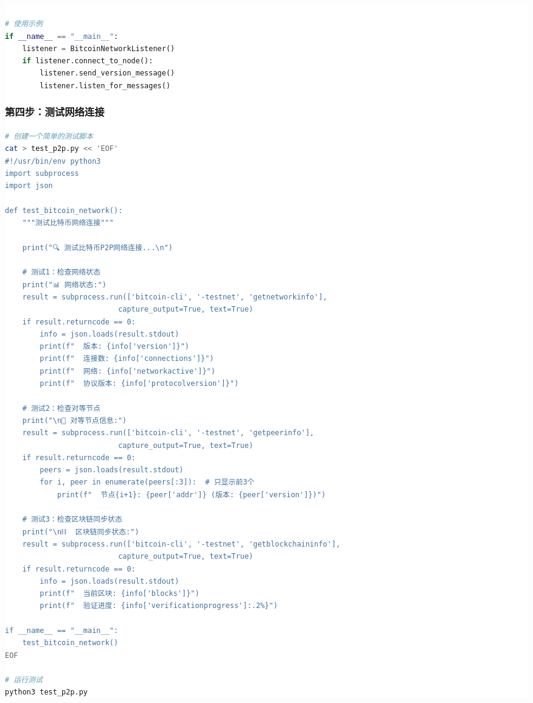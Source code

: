 ```python

# 使用示例
if __name__ == "__main__":
    listener = BitcoinNetworkListener()
    if listener.connect_to_node():
        listener.send_version_message()
        listener.listen_for_messages()
```

### 第四步：测试网络连接

```bash
# 创建一个简单的测试脚本
cat > test_p2p.py << 'EOF'
#!/usr/bin/env python3
import subprocess
import json

def test_bitcoin_network():
    """测试比特币网络连接"""
    
    print("🔍 测试比特币P2P网络连接...\n")
    
    # 测试1：检查网络状态
    print("📊 网络状态:")
    result = subprocess.run(['bitcoin-cli', '-testnet', 'getnetworkinfo'], 
                          capture_output=True, text=True)
    if result.returncode == 0:
        info = json.loads(result.stdout)
        print(f"  版本: {info['version']}")
        print(f"  连接数: {info['connections']}")
        print(f"  网络: {info['networkactive']}")
        print(f"  协议版本: {info['protocolversion']}")
    
    # 测试2：检查对等节点
    print("\n👥 对等节点信息:")
    result = subprocess.run(['bitcoin-cli', '-testnet', 'getpeerinfo'], 
                          capture_output=True, text=True)
    if result.returncode == 0:
        peers = json.loads(result.stdout)
        for i, peer in enumerate(peers[:3]):  # 只显示前3个
            print(f"  节点{i+1}: {peer['addr']} (版本: {peer['version']})")
    
    # 测试3：检查区块链同步状态
    print("\n⛓️  区块链同步状态:")
    result = subprocess.run(['bitcoin-cli', '-testnet', 'getblockchaininfo'], 
                          capture_output=True, text=True)
    if result.returncode == 0:
        info = json.loads(result.stdout)
        print(f"  当前区块: {info['blocks']}")
        print(f"  验证进度: {info['verificationprogress']:.2%}")

if __name__ == "__main__":
    test_bitcoin_network()
EOF

# 运行测试
python3 test_p2p.py
```

